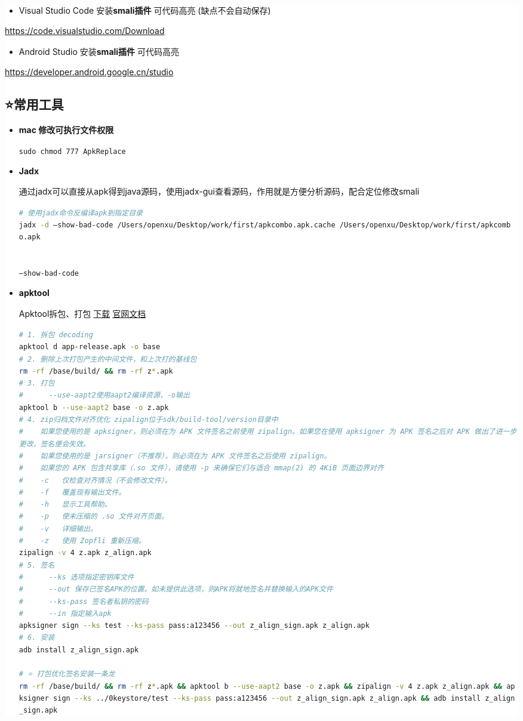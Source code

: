 - Visual Studio Code 安装**smali插件** 可代码高亮 (缺点不会自动保存)

https://code.visualstudio.com/Download

- Android Studio 安装**smali插件** 可代码高亮 

https://developer.android.google.cn/studio



## ⭐️常用工具

- **mac 修改可执行文件权限**

  `sudo chmod 777 ApkReplace`

- **Jadx**

  通过jadx可以直接从apk得到java源码，使用jadx-gui查看源码，作用就是方便分析源码，配合定位修改smali

  ```bash
  # 使用jadx命令反编译apk到指定目录
  jadx -d –show-bad-code /Users/openxu/Desktop/work/first/apkcombo.apk.cache /Users/openxu/Desktop/work/first/apkcombo.apk 
  
  
  –show-bad-code
  ```

  

- **apktool**

  Apktool拆包、打包 [下载](https://bitbucket.org/iBotPeaches/apktool/downloads/apktool_2.7.0.jar)   [官网文档](https://ibotpeaches.github.io/Apktool/documentation/)

  ```bash
  # 1. 拆包 decoding
  apktool d app-release.apk -o base
  # 2. 删除上次打包产生的中间文件，和上次打的基线包
  rm -rf /base/build/ && rm -rf z*.apk
  # 3. 打包
  # 	 --use-aapt2使用aapt2编译资源，-o输出
  apktool b --use-aapt2 base -o z.apk
  # 4. zip归档文件对齐优化 zipalign位于sdk/build-tool/version目录中
  #    如果您使用的是 apksigner，则必须在为 APK 文件签名之前使用 zipalign。如果您在使用 apksigner 为 APK 签名之后对 APK 做出了进一步更改，签名便会失效。
  #    如果您使用的是 jarsigner（不推荐），则必须在为 APK 文件签名之后使用 zipalign。
  #    如果您的 APK 包含共享库（.so 文件），请使用 -p 来确保它们与适合 mmap(2) 的 4KiB 页面边界对齐
  #    -c	仅检查对齐情况（不会修改文件）。
  #    -f	覆盖现有输出文件。
  #    -h	显示工具帮助。
  #    -p	使未压缩的 .so 文件对齐页面。
  #    -v	详细输出。
  #    -z	使用 Zopfli 重新压缩。
  zipalign -v 4 z.apk z_align.apk
  # 5. 签名
  # 	 --ks 选项指定密钥库文件
  # 	 --out 保存已签名APK的位置。如未提供此选项，则APK将就地签名并替换输入的APK文件
  # 	 --ks-pass 签名者私钥的密码
  # 	 --in 指定输入apk
  apksigner sign --ks test --ks-pass pass:a123456 --out z_align_sign.apk z_align.apk
  # 6. 安装
  adb install z_align_sign.apk
  
  # ⭐️ 打包优化签名安装一条龙
  rm -rf /base/build/ && rm -rf z*.apk && apktool b --use-aapt2 base -o z.apk && zipalign -v 4 z.apk z_align.apk && apksigner sign --ks ../0keystore/test --ks-pass pass:a123456 --out z_align_sign.apk z_align.apk && adb install z_align_sign.apk
  ```
  